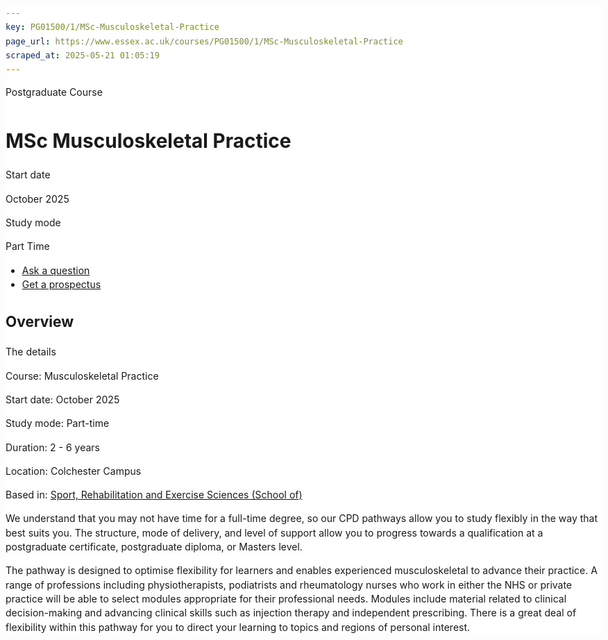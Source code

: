 ```yaml
---
key: PG01500/1/MSc-Musculoskeletal-Practice
page_url: https://www.essex.ac.uk/courses/PG01500/1/MSc-Musculoskeletal-Practice
scraped_at: 2025-05-21 01:05:19
---
```


Postgraduate Course

# MSc Musculoskeletal Practice

Start date

October 2025

Study mode

Part Time

* [Ask a question](https://www.essex.ac.uk/forms/course-specific-enquiry?CourseSubgroupId=5220610a-25c9-40b5-9a0e-65617d63d821&amp;courseLevelId=%7B735388DB-977F-45D8-A949-0ABD6F71B926%7D&amp;subjectareaid=f3a53ce7-e473-4f1a-89f6-98c656555f91)
* [Get a prospectus](https://www.essex.ac.uk/forms/order-a-printed-prospectus)

## Overview

The details

Course: 
Musculoskeletal Practice

Start date: 
October 2025

Study mode: 
Part-time

Duration: 
2 - 6 years

Location: 
Colchester Campus

Based in: 
[Sport, Rehabilitation and Exercise Sciences (School of)](https://www.essex.ac.uk/departments/sport-rehabilitation-and-exercise-sciences)

We understand that you may not have time for a full-time degree, so our CPD pathways allow you to study flexibly in the way that best suits you. The structure, mode of delivery, and level of support allow you to progress towards a qualification at a postgraduate certificate, postgraduate diploma, or Masters level.

The pathway is designed to optimise flexibility for learners and enables experienced musculoskeletal to advance their practice. A range of professions including physiotherapists, podiatrists and rheumatology nurses who work in either the NHS or private practice will be able to select modules appropriate for their professional needs. Modules include material related to clinical decision-making and advancing clinical skills such as injection therapy and independent prescribing. There is a great deal of flexibility within this pathway for you to direct your learning to topics and regions of personal interest.
